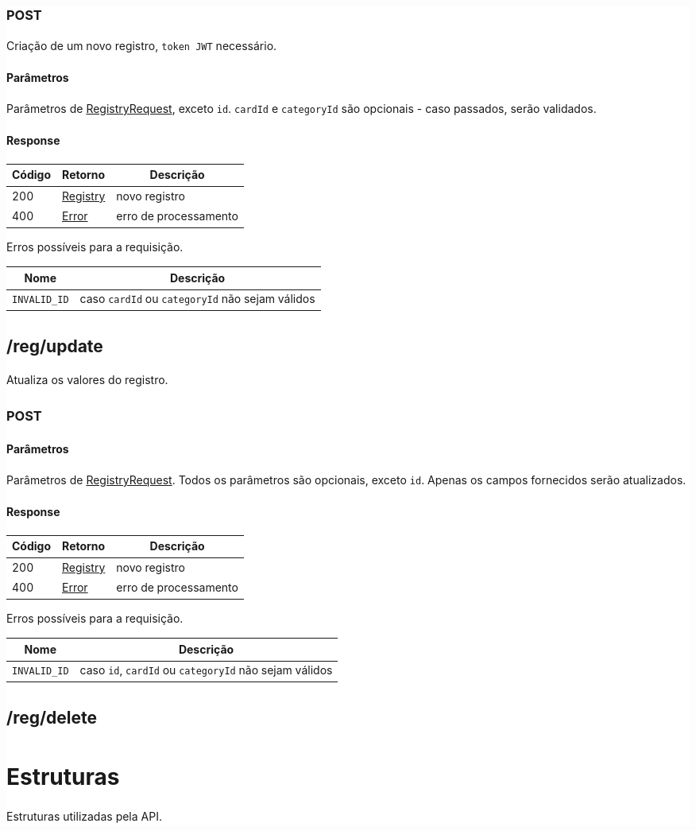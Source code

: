 ### POST
Criação de um novo registro, `token JWT` necessário.

#### Parâmetros
Parâmetros de [RegistryRequest](#registryrequest), exceto `id`. `cardId` e `categoryId` são opcionais - caso passados, serão validados.

#### Response
| Código | Retorno | Descrição |
| --- | --- | --- |
| 200 | [Registry](#registry) | novo registro |
| 400 | [Error](#error) | erro de processamento |

Erros possíveis para a requisição.

| Nome | Descrição |
| --- | --- |
| `INVALID_ID` | caso `cardId` ou `categoryId` não sejam válidos |


## /reg/update
Atualiza os valores do registro.

### POST

#### Parâmetros
Parâmetros de [RegistryRequest](#registryrequest). Todos os parâmetros são opcionais, exceto `id`. Apenas os campos fornecidos serão atualizados.

#### Response
| Código | Retorno | Descrição |
| --- | --- | --- |
| 200 | [Registry](#registry) | novo registro |
| 400 | [Error](#error) | erro de processamento |

Erros possíveis para a requisição.

| Nome | Descrição |
| --- | --- |
| `INVALID_ID` | caso `id`, `cardId` ou `categoryId` não sejam válidos |

## /reg/delete

# Estruturas

Estruturas utilizadas pela API.
